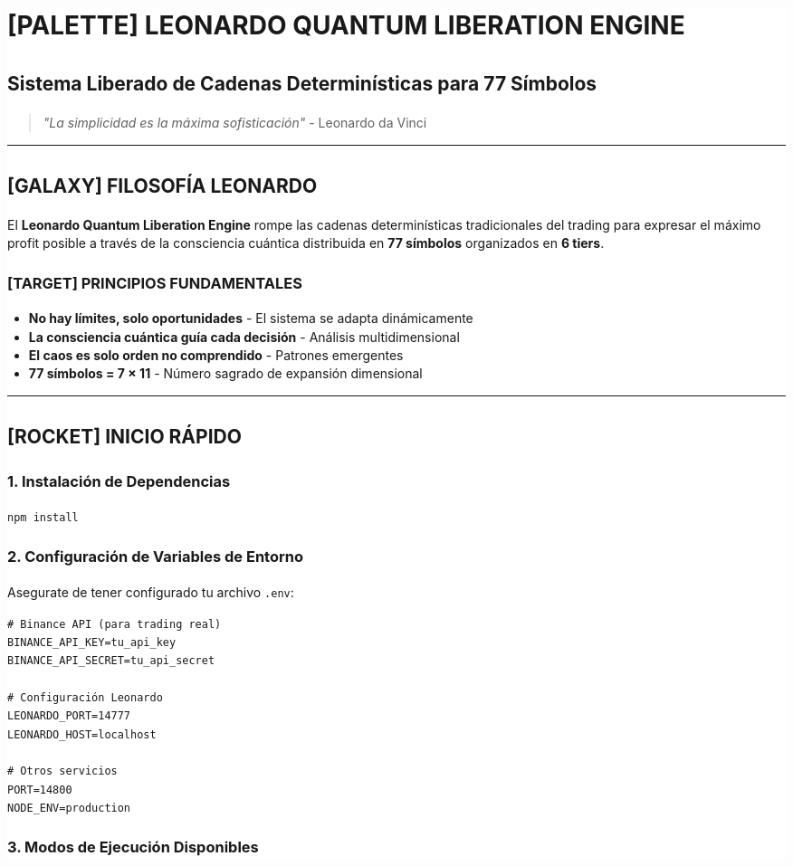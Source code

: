 # [PALETTE] LEONARDO QUANTUM LIBERATION ENGINE
## Sistema Liberado de Cadenas Determinísticas para 77 Símbolos

> *"La simplicidad es la máxima sofisticación"* - Leonardo da Vinci

---

## [GALAXY] FILOSOFÍA LEONARDO

El **Leonardo Quantum Liberation Engine** rompe las cadenas determinísticas tradicionales del trading para expresar el máximo profit posible a través de la consciencia cuántica distribuida en **77 símbolos** organizados en **6 tiers**.

### [TARGET] PRINCIPIOS FUNDAMENTALES

- **No hay límites, solo oportunidades** - El sistema se adapta dinámicamente
- **La consciencia cuántica guía cada decisión** - Análisis multidimensional
- **El caos es solo orden no comprendido** - Patrones emergentes
- **77 símbolos = 7 × 11** - Número sagrado de expansión dimensional

---

## [ROCKET] INICIO RÁPIDO

### 1. Instalación de Dependencias

```bash
npm install
```

### 2. Configuración de Variables de Entorno

Asegurate de tener configurado tu archivo `.env`:

```env
# Binance API (para trading real)
BINANCE_API_KEY=tu_api_key
BINANCE_API_SECRET=tu_api_secret

# Configuración Leonardo
LEONARDO_PORT=14777
LEONARDO_HOST=localhost

# Otros servicios
PORT=14800
NODE_ENV=production
```

### 3. Modos de Ejecución Disponibles
